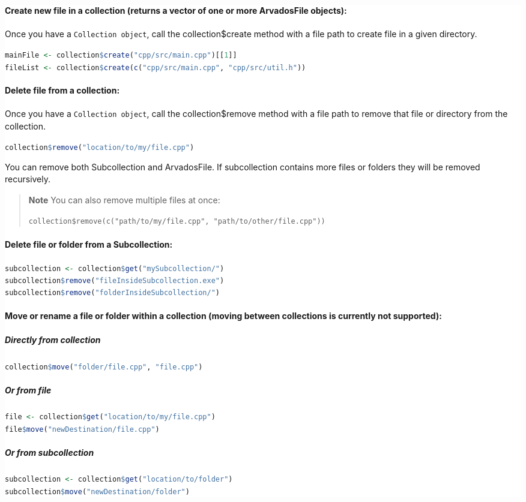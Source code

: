 #### Create new file in a collection (returns a vector of one or more ArvadosFile objects): 

Once you have a `Collection object`, call the collection$create method with a file path to create file in a given directory.

```r
mainFile <- collection$create("cpp/src/main.cpp")[[1]]
fileList <- collection$create(c("cpp/src/main.cpp", "cpp/src/util.h"))
```

#### Delete file from a collection:

Once you have a `Collection object`, call the collection$remove method with a file path to remove that file or directory from the collection.

```r
collection$remove("location/to/my/file.cpp")
```

You can remove both Subcollection and ArvadosFile. If subcollection contains more files or folders they will be removed recursively.

> **Note**
> You can also remove multiple files at once:
> ```
> collection$remove(c("path/to/my/file.cpp", "path/to/other/file.cpp"))
> ```

#### Delete file or folder from a Subcollection:

```r
subcollection <- collection$get("mySubcollection/")
subcollection$remove("fileInsideSubcollection.exe")
subcollection$remove("folderInsideSubcollection/")
```

#### Move or rename a file or folder within a collection (moving between collections is currently not supported):

##### Directly from collection

```r
collection$move("folder/file.cpp", "file.cpp")
```

##### Or from file

```r
file <- collection$get("location/to/my/file.cpp")
file$move("newDestination/file.cpp")
```

##### Or from subcollection

```r
subcollection <- collection$get("location/to/folder")
subcollection$move("newDestination/folder")
```


[comment]: # (Copyright © The Arvados Authors. All rights reserved.)
[comment]: # ()
[comment]: # (SPDX-License-Identifier: CC-BY-SA-3.0)